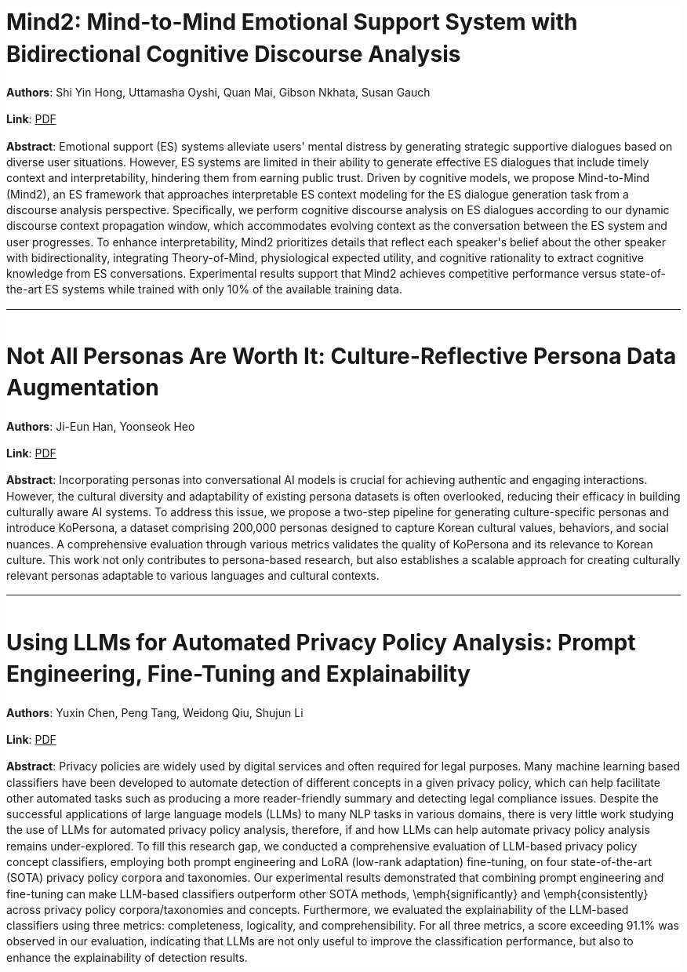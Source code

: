 # Mind2: Mind-to-Mind Emotional Support System with Bidirectional Cognitive Discourse Analysis 

**Authors**: Shi Yin Hong, Uttamasha Oyshi, Quan Mai, Gibson Nkhata, Susan Gauch  

**Link**: [PDF](https://arxiv.org/pdf/2503.16523)  

**Abstract**: Emotional support (ES) systems alleviate users' mental distress by generating strategic supportive dialogues based on diverse user situations. However, ES systems are limited in their ability to generate effective ES dialogues that include timely context and interpretability, hindering them from earning public trust. Driven by cognitive models, we propose Mind-to-Mind (Mind2), an ES framework that approaches interpretable ES context modeling for the ES dialogue generation task from a discourse analysis perspective. Specifically, we perform cognitive discourse analysis on ES dialogues according to our dynamic discourse context propagation window, which accommodates evolving context as the conversation between the ES system and user progresses. To enhance interpretability, Mind2 prioritizes details that reflect each speaker's belief about the other speaker with bidirectionality, integrating Theory-of-Mind, physiological expected utility, and cognitive rationality to extract cognitive knowledge from ES conversations. Experimental results support that Mind2 achieves competitive performance versus state-of-the-art ES systems while trained with only 10\% of the available training data. 

---
# Not All Personas Are Worth It: Culture-Reflective Persona Data Augmentation 

**Authors**: Ji-Eun Han, Yoonseok Heo  

**Link**: [PDF](https://arxiv.org/pdf/2503.16520)  

**Abstract**: Incorporating personas into conversational AI models is crucial for achieving authentic and engaging interactions. However, the cultural diversity and adaptability of existing persona datasets is often overlooked, reducing their efficacy in building culturally aware AI systems. To address this issue, we propose a two-step pipeline for generating culture-specific personas and introduce KoPersona, a dataset comprising 200,000 personas designed to capture Korean cultural values, behaviors, and social nuances. A comprehensive evaluation through various metrics validates the quality of KoPersona and its relevance to Korean culture. This work not only contributes to persona-based research, but also establishes a scalable approach for creating culturally relevant personas adaptable to various languages and cultural contexts. 

---
# Using LLMs for Automated Privacy Policy Analysis: Prompt Engineering, Fine-Tuning and Explainability 

**Authors**: Yuxin Chen, Peng Tang, Weidong Qiu, Shujun Li  

**Link**: [PDF](https://arxiv.org/pdf/2503.16516)  

**Abstract**: Privacy policies are widely used by digital services and often required for legal purposes. Many machine learning based classifiers have been developed to automate detection of different concepts in a given privacy policy, which can help facilitate other automated tasks such as producing a more reader-friendly summary and detecting legal compliance issues. Despite the successful applications of large language models (LLMs) to many NLP tasks in various domains, there is very little work studying the use of LLMs for automated privacy policy analysis, therefore, if and how LLMs can help automate privacy policy analysis remains under-explored. To fill this research gap, we conducted a comprehensive evaluation of LLM-based privacy policy concept classifiers, employing both prompt engineering and LoRA (low-rank adaptation) fine-tuning, on four state-of-the-art (SOTA) privacy policy corpora and taxonomies. Our experimental results demonstrated that combining prompt engineering and fine-tuning can make LLM-based classifiers outperform other SOTA methods, \emph{significantly} and \emph{consistently} across privacy policy corpora/taxonomies and concepts. Furthermore, we evaluated the explainability of the LLM-based classifiers using three metrics: completeness, logicality, and comprehensibility. For all three metrics, a score exceeding 91.1\% was observed in our evaluation, indicating that LLMs are not only useful to improve the classification performance, but also to enhance the explainability of detection results. 
